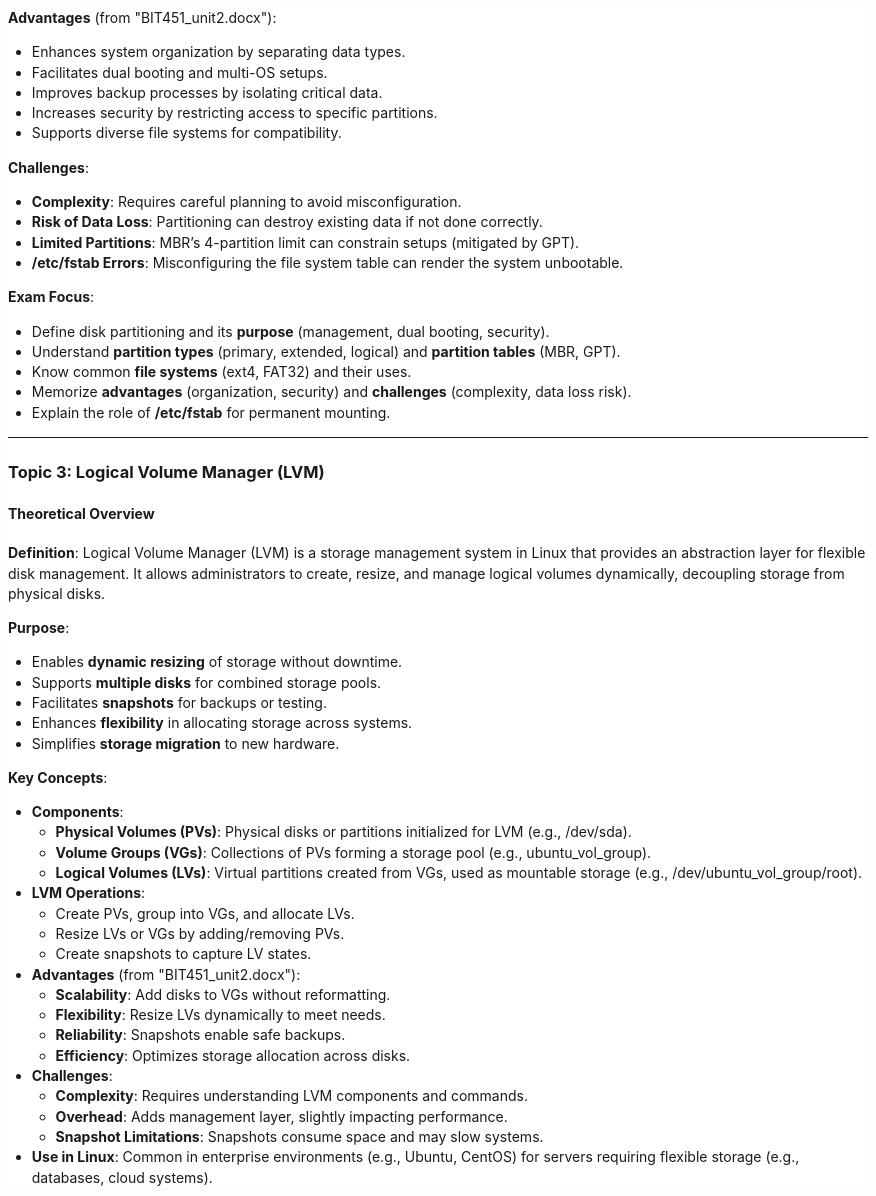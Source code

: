 **Advantages** (from "BIT451_unit2.docx"):

-   Enhances system organization by separating data types.
-   Facilitates dual booting and multi-OS setups.
-   Improves backup processes by isolating critical data.
-   Increases security by restricting access to specific partitions.
-   Supports diverse file systems for compatibility.

**Challenges**:

-   **Complexity**: Requires careful planning to avoid misconfiguration.
-   **Risk of Data Loss**: Partitioning can destroy existing data if not done correctly.
-   **Limited Partitions**: MBR’s 4-partition limit can constrain setups (mitigated by GPT).
-   **/etc/fstab Errors**: Misconfiguring the file system table can render the system unbootable.

**Exam Focus**:

-   Define disk partitioning and its **purpose** (management, dual booting, security).
-   Understand **partition types** (primary, extended, logical) and **partition tables** (MBR, GPT).
-   Know common **file systems** (ext4, FAT32) and their uses.
-   Memorize **advantages** (organization, security) and **challenges** (complexity, data loss risk).
-   Explain the role of **/etc/fstab** for permanent mounting.

---

### Topic 3: Logical Volume Manager (LVM)

#### Theoretical Overview

**Definition**: Logical Volume Manager (LVM) is a storage management system in Linux that provides an abstraction layer for flexible disk management. It allows administrators to create, resize, and manage logical volumes dynamically, decoupling storage from physical disks.

**Purpose**:

-   Enables **dynamic resizing** of storage without downtime.
-   Supports **multiple disks** for combined storage pools.
-   Facilitates **snapshots** for backups or testing.
-   Enhances **flexibility** in allocating storage across systems.
-   Simplifies **storage migration** to new hardware.

**Key Concepts**:

-   **Components**:
    -   **Physical Volumes (PVs)**: Physical disks or partitions initialized for LVM (e.g., /dev/sda).
    -   **Volume Groups (VGs)**: Collections of PVs forming a storage pool (e.g., ubuntu_vol_group).
    -   **Logical Volumes (LVs)**: Virtual partitions created from VGs, used as mountable storage (e.g., /dev/ubuntu_vol_group/root).
-   **LVM Operations**:
    -   Create PVs, group into VGs, and allocate LVs.
    -   Resize LVs or VGs by adding/removing PVs.
    -   Create snapshots to capture LV states.
-   **Advantages** (from "BIT451_unit2.docx"):
    -   **Scalability**: Add disks to VGs without reformatting.
    -   **Flexibility**: Resize LVs dynamically to meet needs.
    -   **Reliability**: Snapshots enable safe backups.
    -   **Efficiency**: Optimizes storage allocation across disks.
-   **Challenges**:
    -   **Complexity**: Requires understanding LVM components and commands.
    -   **Overhead**: Adds management layer, slightly impacting performance.
    -   **Snapshot Limitations**: Snapshots consume space and may slow systems.
-   **Use in Linux**: Common in enterprise environments (e.g., Ubuntu, CentOS) for servers requiring flexible storage (e.g., databases, cloud systems).
